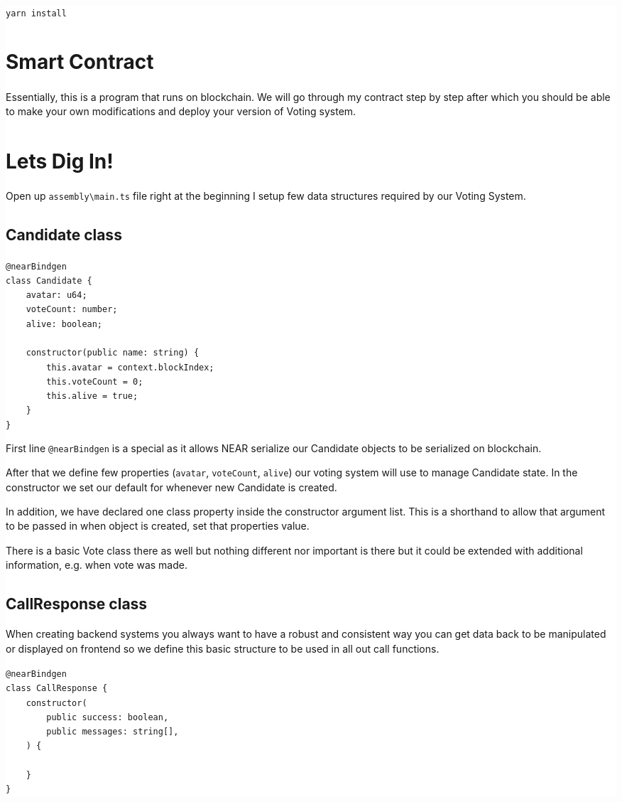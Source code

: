 ```
yarn install
```

# Smart Contract

Essentially, this is a program that runs on blockchain. We will go through my contract step by step after which you should be able to make your own modifications and deploy your version of Voting system.

# Lets Dig In!

Open up `assembly\main.ts` file right at the beginning I setup few data structures required by our Voting System.

## Candidate class

```
@nearBindgen
class Candidate {
	avatar: u64;
	voteCount: number;
	alive: boolean;

	constructor(public name: string) {
		this.avatar = context.blockIndex;
		this.voteCount = 0;
		this.alive = true;
	}
}
```

First line `@nearBindgen` is a special as it allows NEAR serialize our Candidate objects to be serialized on blockchain.

After that we define few properties (`avatar`, `voteCount`, `alive`) our voting system will use to manage Candidate state. In the constructor we set our default for whenever new Candidate is created.

In addition, we have declared one class property inside the constructor argument list. This is a shorthand to allow that argument to be passed in when object is created, set that properties value.

There is a basic Vote class there as well but nothing different nor important is there but it could be extended with additional information, e.g. when vote was made.

## CallResponse class

When creating backend systems you always want to have a robust and consistent way you can get data back to be manipulated or displayed on frontend so we define this basic structure to be used in all out call functions.

```
@nearBindgen
class CallResponse {
	constructor(
		public success: boolean,
		public messages: string[],
	) {

	}
}
```

